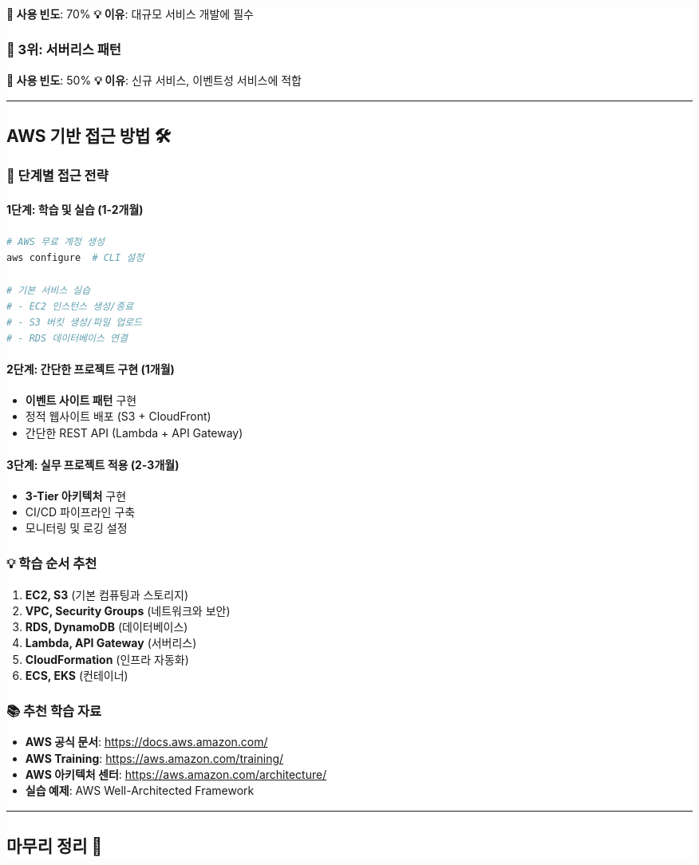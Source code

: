 **🎯 사용 빈도**: 70%
**💡 이유**: 대규모 서비스 개발에 필수

### 🥉 3위: 서버리스 패턴
**🎯 사용 빈도**: 50%
**💡 이유**: 신규 서비스, 이벤트성 서비스에 적합

---

## AWS 기반 접근 방법 🛠️

### 🎯 단계별 접근 전략

#### 1단계: 학습 및 실습 (1-2개월)
```bash
# AWS 무료 계정 생성
aws configure  # CLI 설정

# 기본 서비스 실습
# - EC2 인스턴스 생성/종료
# - S3 버킷 생성/파일 업로드
# - RDS 데이터베이스 연결
```

#### 2단계: 간단한 프로젝트 구현 (1개월)
- **이벤트 사이트 패턴** 구현
- 정적 웹사이트 배포 (S3 + CloudFront)
- 간단한 REST API (Lambda + API Gateway)

#### 3단계: 실무 프로젝트 적용 (2-3개월)
- **3-Tier 아키텍처** 구현
- CI/CD 파이프라인 구축
- 모니터링 및 로깅 설정

### 💡 학습 순서 추천
1. **EC2, S3** (기본 컴퓨팅과 스토리지)
2. **VPC, Security Groups** (네트워크와 보안)
3. **RDS, DynamoDB** (데이터베이스)
4. **Lambda, API Gateway** (서버리스)
5. **CloudFormation** (인프라 자동화)
6. **ECS, EKS** (컨테이너)

### 📚 추천 학습 자료
- **AWS 공식 문서**: https://docs.aws.amazon.com/
- **AWS Training**: https://aws.amazon.com/training/
- **AWS 아키텍처 센터**: https://aws.amazon.com/architecture/
- **실습 예제**: AWS Well-Architected Framework

---

## 마무리 정리 📝
